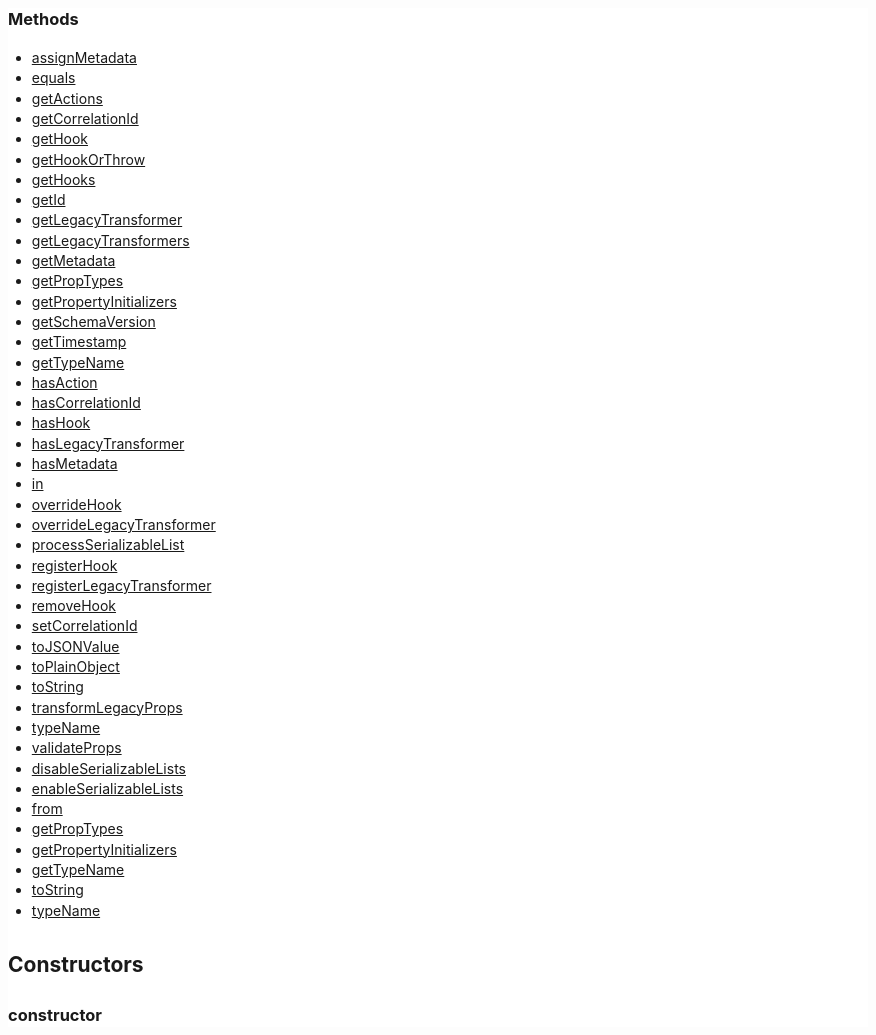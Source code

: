 ### Methods

* [assignMetadata](domainexception.md#assignmetadata)
* [equals](domainexception.md#equals)
* [getActions](domainexception.md#getactions)
* [getCorrelationId](domainexception.md#getcorrelationid)
* [getHook](domainexception.md#gethook)
* [getHookOrThrow](domainexception.md#gethookorthrow)
* [getHooks](domainexception.md#gethooks)
* [getId](domainexception.md#getid)
* [getLegacyTransformer](domainexception.md#getlegacytransformer)
* [getLegacyTransformers](domainexception.md#getlegacytransformers)
* [getMetadata](domainexception.md#getmetadata)
* [getPropTypes](domainexception.md#getproptypes)
* [getPropertyInitializers](domainexception.md#getpropertyinitializers)
* [getSchemaVersion](domainexception.md#getschemaversion)
* [getTimestamp](domainexception.md#gettimestamp)
* [getTypeName](domainexception.md#gettypename)
* [hasAction](domainexception.md#hasaction)
* [hasCorrelationId](domainexception.md#hascorrelationid)
* [hasHook](domainexception.md#hashook)
* [hasLegacyTransformer](domainexception.md#haslegacytransformer)
* [hasMetadata](domainexception.md#hasmetadata)
* [in](domainexception.md#in)
* [overrideHook](domainexception.md#overridehook)
* [overrideLegacyTransformer](domainexception.md#overridelegacytransformer)
* [processSerializableList](domainexception.md#processserializablelist)
* [registerHook](domainexception.md#registerhook)
* [registerLegacyTransformer](domainexception.md#registerlegacytransformer)
* [removeHook](domainexception.md#removehook)
* [setCorrelationId](domainexception.md#setcorrelationid)
* [toJSONValue](domainexception.md#tojsonvalue)
* [toPlainObject](domainexception.md#toplainobject)
* [toString](domainexception.md#tostring)
* [transformLegacyProps](domainexception.md#transformlegacyprops)
* [typeName](domainexception.md#typename)
* [validateProps](domainexception.md#validateprops)
* [disableSerializableLists](domainexception.md#static-disableserializablelists)
* [enableSerializableLists](domainexception.md#static-enableserializablelists)
* [from](domainexception.md#static-from)
* [getPropTypes](domainexception.md#static-getproptypes)
* [getPropertyInitializers](domainexception.md#static-getpropertyinitializers)
* [getTypeName](domainexception.md#static-gettypename)
* [toString](domainexception.md#static-tostring)
* [typeName](domainexception.md#static-typename)

## Constructors

###  constructor
